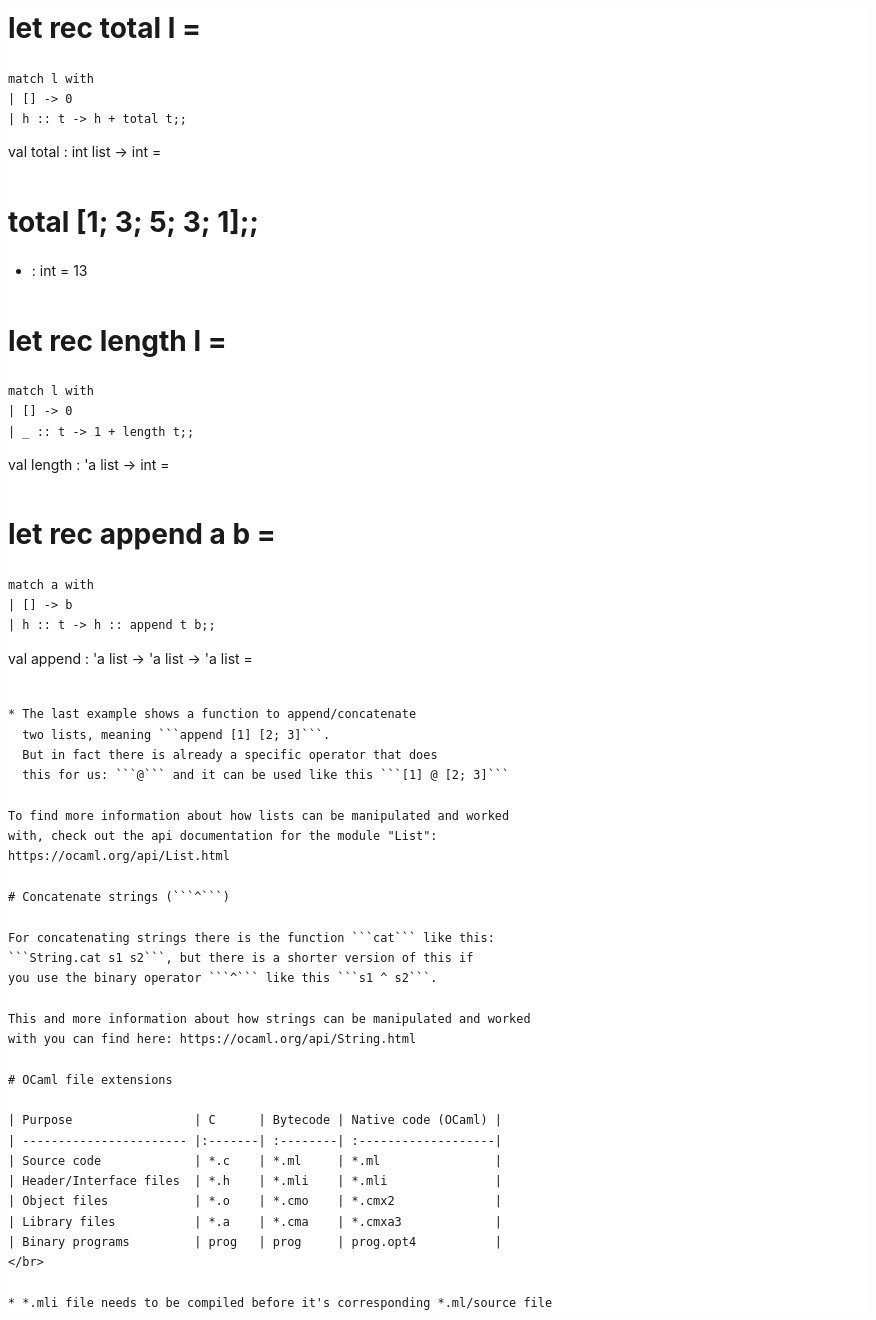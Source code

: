# let rec total l =
    match l with
    | [] -> 0
    | h :: t -> h + total t;;
val total : int list -> int = <fun>
# total [1; 3; 5; 3; 1];;
- : int = 13
```
```
# let rec length l =
    match l with
    | [] -> 0
    | _ :: t -> 1 + length t;;
val length : 'a list -> int = <fun>
```
```
# let rec append a b =
    match a with
    | [] -> b
    | h :: t -> h :: append t b;;
val append : 'a list -> 'a list -> 'a list = <fun>
```

* The last example shows a function to append/concatenate
  two lists, meaning ```append [1] [2; 3]```.
  But in fact there is already a specific operator that does
  this for us: ```@``` and it can be used like this ```[1] @ [2; 3]```

To find more information about how lists can be manipulated and worked
with, check out the api documentation for the module "List":
https://ocaml.org/api/List.html

# Concatenate strings (```^```)

For concatenating strings there is the function ```cat``` like this:
```String.cat s1 s2```, but there is a shorter version of this if
you use the binary operator ```^``` like this ```s1 ^ s2```.

This and more information about how strings can be manipulated and worked
with you can find here: https://ocaml.org/api/String.html

# OCaml file extensions

| Purpose                 | C      | Bytecode | Native code (OCaml) |
| ----------------------- |:-------| :--------| :-------------------|
| Source code             | *.c    | *.ml     | *.ml                |
| Header/Interface files  | *.h    | *.mli    | *.mli               |
| Object files            | *.o    | *.cmo    | *.cmx2              |
| Library files           | *.a    | *.cma    | *.cmxa3             |
| Binary programs         | prog   | prog     | prog.opt4           |
</br>

* *.mli file needs to be compiled before it's corresponding *.ml/source file

```